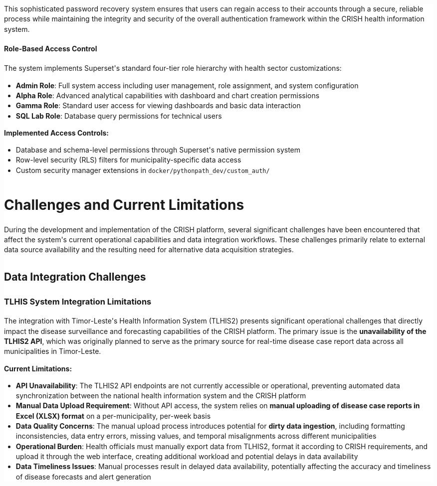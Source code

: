 This sophisticated password recovery system ensures that users can regain access to their accounts through a secure, reliable process while maintaining the integrity and security of the overall authentication framework within the CRISH health information system.

#### Role-Based Access Control

The system implements Superset's standard four-tier role hierarchy with health sector customizations:

- **Admin Role**: Full system access including user management, role assignment, and system configuration
- **Alpha Role**: Advanced analytical capabilities with dashboard and chart creation permissions
- **Gamma Role**: Standard user access for viewing dashboards and basic data interaction
- **SQL Lab Role**: Database query permissions for technical users

**Implemented Access Controls:**

- Database and schema-level permissions through Superset's native permission system
- Row-level security (RLS) filters for municipality-specific data access
- Custom security manager extensions in `docker/pythonpath_dev/custom_auth/`

# Challenges and Current Limitations

During the development and implementation of the CRISH platform, several significant challenges have been encountered that affect the system's current operational capabilities and data integration workflows. These challenges primarily relate to external data source availability and the resulting need for alternative data acquisition strategies.

## Data Integration Challenges

### TLHIS System Integration Limitations

The integration with Timor-Leste's Health Information System (TLHIS2) presents significant operational challenges that directly impact the disease surveillance and forecasting capabilities of the CRISH platform. The primary issue is the **unavailability of the TLHIS2 API**, which was originally planned to serve as the primary source for real-time disease case report data across all municipalities in Timor-Leste.

**Current Limitations:**

- **API Unavailability**: The TLHIS2 API endpoints are not currently accessible or operational, preventing automated data synchronization between the national health information system and the CRISH platform
- **Manual Data Upload Requirement**: Without API access, the system relies on **manual uploading of disease case reports in Excel (XLSX) format** on a per-municipality, per-week basis
- **Data Quality Concerns**: The manual upload process introduces potential for **dirty data ingestion**, including formatting inconsistencies, data entry errors, missing values, and temporal misalignments across different municipalities
- **Operational Burden**: Health officials must manually export data from TLHIS2, format it according to CRISH requirements, and upload it through the web interface, creating additional workload and potential delays in data availability
- **Data Timeliness Issues**: Manual processes result in delayed data availability, potentially affecting the accuracy and timeliness of disease forecasts and alert generation
